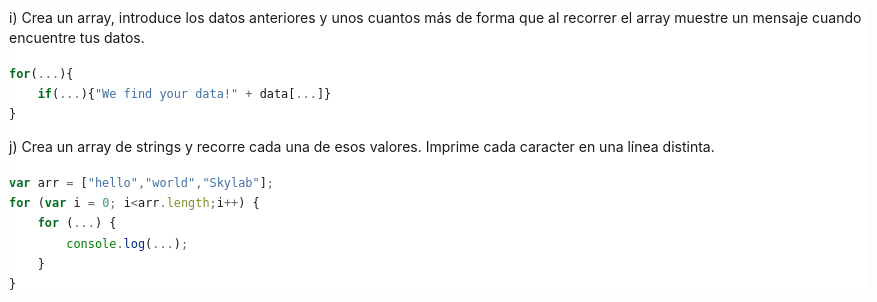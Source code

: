 i) Crea un array, introduce los datos anteriores y unos cuantos más de forma que al recorrer el array muestre un mensaje cuando encuentre tus datos.

```js
for(...){
    if(...){"We find your data!" + data[...]}
}
```

j) Crea un array de strings y recorre cada una de esos valores. Imprime cada caracter en una línea distinta. 

```js
var arr = ["hello","world","Skylab"];
for (var i = 0; i<arr.length;i++) {
    for (...) {
        console.log(...);
    }
}
```